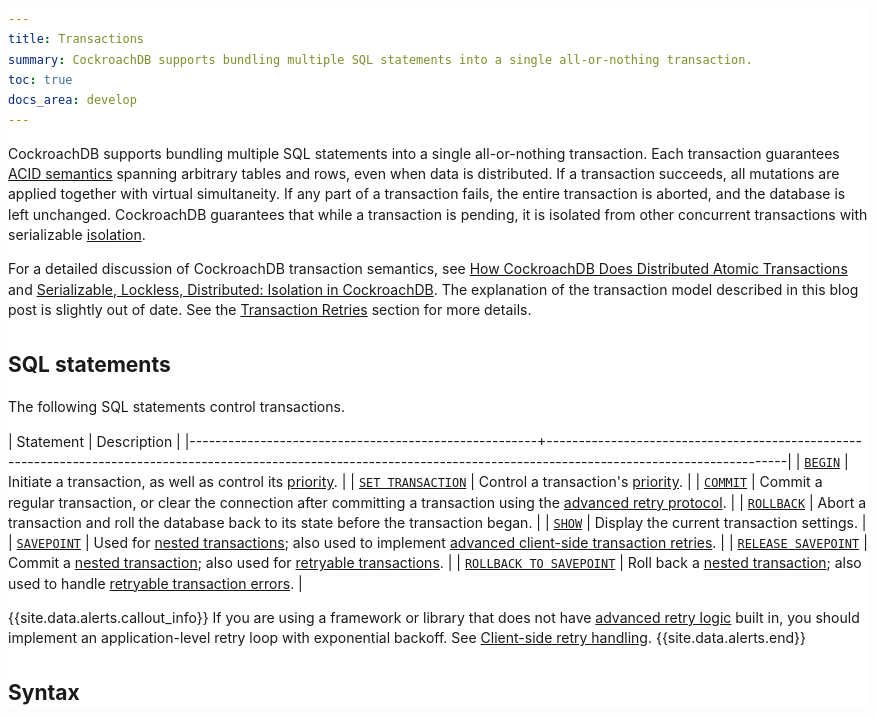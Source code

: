 ```yaml
---
title: Transactions
summary: CockroachDB supports bundling multiple SQL statements into a single all-or-nothing transaction.
toc: true
docs_area: develop
---
```


CockroachDB supports bundling multiple SQL statements into a single all-or-nothing transaction. Each transaction guarantees [ACID semantics](https://wikipedia.org/wiki/ACID) spanning arbitrary tables and rows, even when data is distributed. If a transaction succeeds, all mutations are applied together with virtual simultaneity. If any part of a transaction fails, the entire transaction is aborted, and the database is left unchanged. CockroachDB guarantees that while a transaction is pending, it is isolated from other concurrent transactions with serializable [isolation](#isolation-levels).

For a detailed discussion of CockroachDB transaction semantics, see [How CockroachDB Does Distributed Atomic Transactions](https://www.cockroachlabs.com/blog/how-cockroachdb-distributes-atomic-transactions/) and [Serializable, Lockless, Distributed: Isolation in CockroachDB](https://www.cockroachlabs.com/blog/serializable-lockless-distributed-isolation-cockroachdb/). The explanation of the transaction model described in this blog post is slightly out of date. See the [Transaction Retries](#transaction-retries) section for more details.

## SQL statements

The following SQL statements control transactions.

| Statement                                            | Description                                                                                                                                                              |
|------------------------------------------------------+--------------------------------------------------------------------------------------------------------------------------------------------------------------------------|
| [`BEGIN`](begin-transaction.html)                    | Initiate a transaction, as well as control its [priority](#transaction-priorities).                                                                                      |
| [`SET TRANSACTION`](set-transaction.html)            | Control a transaction's [priority](#transaction-priorities).                                                                                                             |
| [`COMMIT`](commit-transaction.html)                  | Commit a regular transaction, or clear the connection after committing a transaction using the [advanced retry protocol](advanced-client-side-transaction-retries.html). |
| [`ROLLBACK`](rollback-transaction.html)              | Abort a transaction and roll the database back to its state before the transaction began.                                                                                |
| [`SHOW`](show-vars.html)                             | Display the current transaction settings.                                                                                                                                |
| [`SAVEPOINT`](savepoint.html)                        | Used for [nested transactions](#nested-transactions); also used to implement [advanced client-side transaction retries](advanced-client-side-transaction-retries.html).  |
| [`RELEASE SAVEPOINT`](release-savepoint.html)        | Commit a [nested transaction](#nested-transactions); also used for [retryable transactions](advanced-client-side-transaction-retries.html).                              |
| [`ROLLBACK TO SAVEPOINT`](rollback-transaction.html) | Roll back a [nested transaction](#nested-transactions); also used to handle [retryable transaction errors](advanced-client-side-transaction-retries.html).               |

{{site.data.alerts.callout_info}}
If you are using a framework or library that does not have [advanced retry logic](advanced-client-side-transaction-retries.html) built in, you should implement an application-level retry loop with exponential backoff. See [Client-side retry handling](transaction-retry-error-reference.html#client-side-retry-handling).
{{site.data.alerts.end}}

## Syntax
